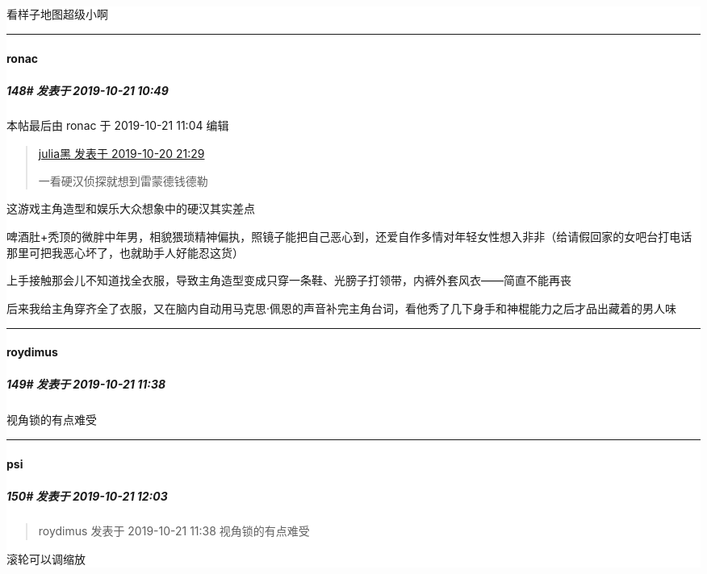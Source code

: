 


看样子地图超级小啊







-----

####  ronac  
##### 148#       发表于 2019-10-21 10:49



 本帖最后由 ronac 于 2019-10-21 11:04 编辑 
<blockquote><a href="httphttps://bbs.saraba1st.com/2b/forum.php?mod=redirect&amp;goto=findpost&amp;pid=45260338&amp;ptid=1858008" target="_blank">julia黑 发表于 2019-10-20 21:29</a>

一看硬汉侦探就想到雷蒙德钱德勒</blockquote>
这游戏主角造型和娱乐大众想象中的硬汉其实差点

啤酒肚+秃顶的微胖中年男，相貌猥琐精神偏执，照镜子能把自己恶心到，还爱自作多情对年轻女性想入非非（给请假回家的女吧台打电话那里可把我恶心坏了，也就助手人好能忍这货）

上手接触那会儿不知道找全衣服，导致主角造型变成只穿一条鞋、光膀子打领带，内裤外套风衣——简直不能再丧

后来我给主角穿齐全了衣服，又在脑内自动用马克思·佩恩的声音补完主角台词，看他秀了几下身手和神棍能力之后才品出藏着的男人味







-----

####  roydimus  
##### 149#       发表于 2019-10-21 11:38




视角锁的有点难受







-----

####  psi  
##### 150#       发表于 2019-10-21 12:03



<blockquote>roydimus 发表于 2019-10-21 11:38
视角锁的有点难受</blockquote>
滚轮可以调缩放






